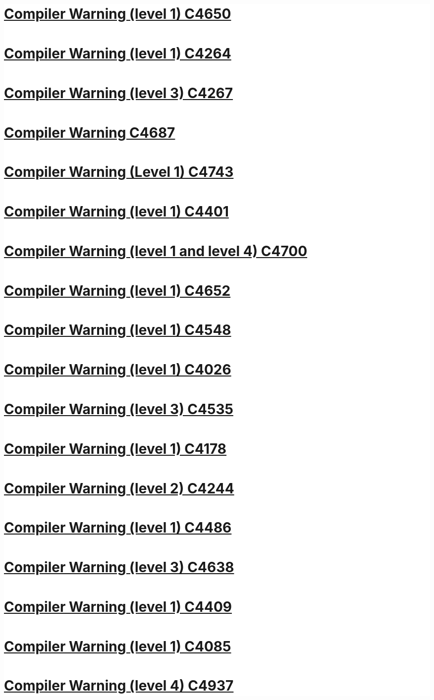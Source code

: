 # [Compiler Warning (level 1) C4650](compiler-warning-level-1-c4650.md)
# [Compiler Warning (level 1) C4264](compiler-warning-level-1-c4264.md)
# [Compiler Warning (level 3) C4267](compiler-warning-level-3-c4267.md)
# [Compiler Warning C4687](compiler-warning-c4687.md)
# [Compiler Warning (Level 1) C4743](compiler-warning-level-1-c4743.md)
# [Compiler Warning (level 1) C4401](compiler-warning-level-1-c4401.md)
# [Compiler Warning (level 1 and level 4) C4700](compiler-warning-level-1-and-level-4-c4700.md)
# [Compiler Warning (level 1) C4652](compiler-warning-level-1-c4652.md)
# [Compiler Warning (level 1) C4548](compiler-warning-level-1-c4548.md)
# [Compiler Warning (level 1) C4026](compiler-warning-level-1-c4026.md)
# [Compiler Warning (level 3) C4535](compiler-warning-level-3-c4535.md)
# [Compiler Warning (level 1) C4178](compiler-warning-level-1-c4178.md)
# [Compiler Warning (level 2) C4244](compiler-warning-level-2-c4244.md)
# [Compiler Warning (level 1) C4486](compiler-warning-level-1-c4486.md)
# [Compiler Warning (level 3) C4638](compiler-warning-level-3-c4638.md)
# [Compiler Warning (level 1) C4409](compiler-warning-level-1-c4409.md)
# [Compiler Warning (level 1) C4085](compiler-warning-level-1-c4085.md)
# [Compiler Warning (level 4) C4937](compiler-warning-level-4-c4937.md)